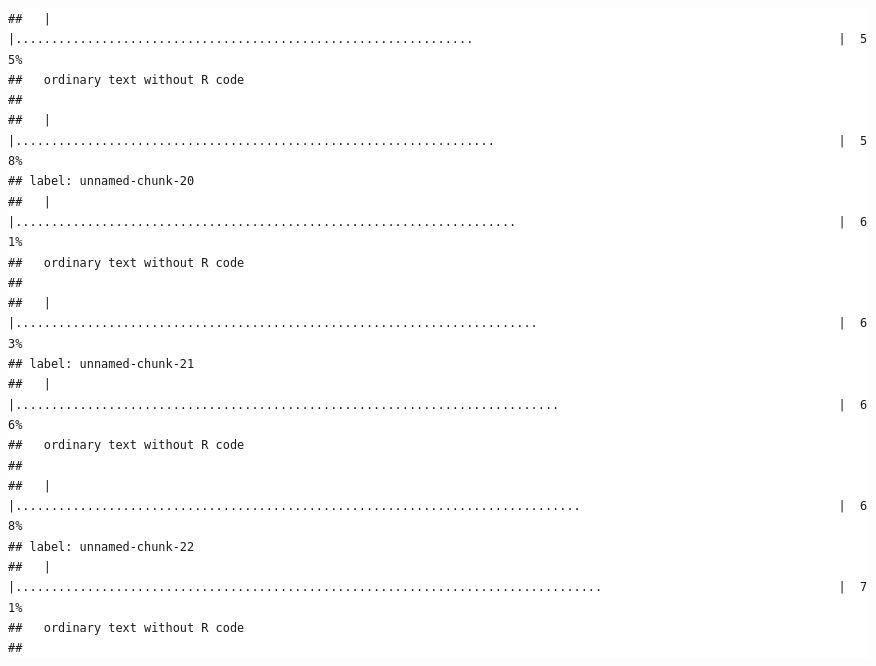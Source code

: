     ##   |                                                                                                                           |................................................................                                                   |  55%
    ##   ordinary text without R code
    ## 
    ##   |                                                                                                                           |...................................................................                                                |  58%
    ## label: unnamed-chunk-20
    ##   |                                                                                                                           |......................................................................                                             |  61%
    ##   ordinary text without R code
    ## 
    ##   |                                                                                                                           |.........................................................................                                          |  63%
    ## label: unnamed-chunk-21
    ##   |                                                                                                                           |............................................................................                                       |  66%
    ##   ordinary text without R code
    ## 
    ##   |                                                                                                                           |...............................................................................                                    |  68%
    ## label: unnamed-chunk-22
    ##   |                                                                                                                           |..................................................................................                                 |  71%
    ##   ordinary text without R code
    ## 